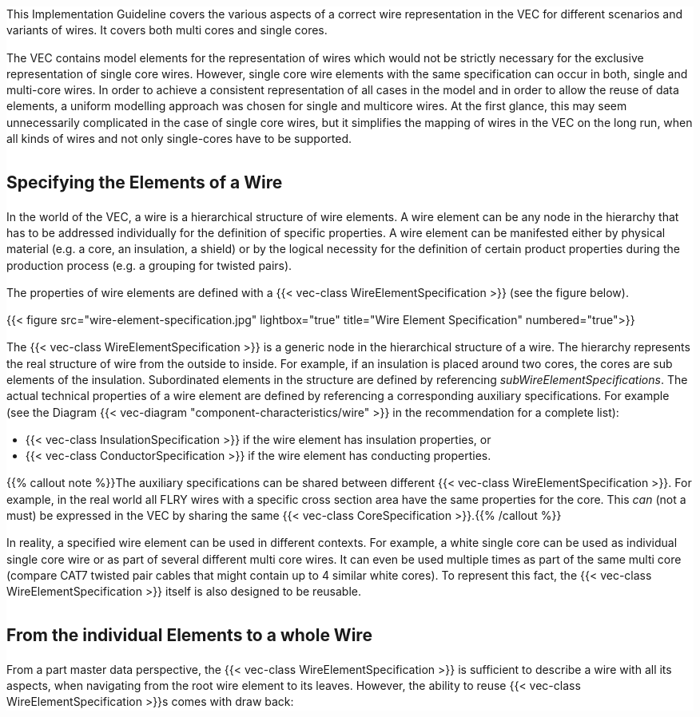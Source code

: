 

This Implementation Guideline covers the various aspects of a correct wire representation in the VEC for different scenarios and variants of wires. It covers both multi cores and single cores.

The VEC contains model elements for the representation of wires which would not be strictly necessary for the exclusive representation of single core wires. However, single core wire elements with the same specification can occur in both, single and multi-core wires. In order to achieve a consistent representation of all cases in the model and in order to allow the reuse of data elements, a uniform modelling approach was chosen for single and multicore wires. At the first glance, this may seem unnecessarily complicated in the case of single core wires, but it simplifies the mapping of wires in the VEC on the long run, when all kinds of wires and not only single-cores have to be supported.

## Specifying the Elements of a Wire

In the world of the VEC, a wire is a hierarchical structure of wire elements. A wire element can be any node in the hierarchy that has to be addressed individually for the definition of specific properties. A wire element can be manifested either by physical material (e.g. a core, an insulation, a shield) or by the logical necessity for the definition of certain product properties during the production process (e.g. a grouping for twisted pairs). 

The properties of wire elements are defined with a {{< vec-class WireElementSpecification >}} (see the figure below).

{{< figure src="wire-element-specification.jpg" lightbox="true" title="Wire Element Specification" numbered="true">}}

The {{< vec-class WireElementSpecification >}} is a generic node in the hierarchical structure of a wire. The hierarchy represents the real structure of wire from the outside to inside. For example, if an insulation is placed around two cores, the cores are sub elements of the insulation. Subordinated elements in the structure are defined by referencing *subWireElementSpecifications*. The actual technical properties of a wire element are defined by referencing a corresponding auxiliary specifications. For example (see the Diagram {{< vec-diagram "component-characteristics/wire" >}} in the recommendation for a complete list):

- {{< vec-class InsulationSpecification >}} if the wire element has insulation properties, or 
- {{< vec-class ConductorSpecification >}} if the wire element has conducting properties.

{{% callout note %}}The auxiliary specifications can be shared between different {{< vec-class WireElementSpecification >}}. For example, in the real world all FLRY wires with a specific cross section area have the same properties for the core. This *can* (not a must) be expressed in the VEC by sharing the same {{< vec-class CoreSpecification >}}.{{% /callout %}}

In reality, a specified wire element can be used in different contexts. For example, a white single core can be used as individual single core wire or as part of several different multi core wires. It can even be used multiple times as part of the same multi core (compare CAT7 twisted pair cables that might contain up to 4 similar white cores). To represent this fact, the {{< vec-class WireElementSpecification >}} itself is also designed to be reusable. 

## From the individual Elements to a whole Wire

From a part master data perspective, the {{< vec-class WireElementSpecification >}} is sufficient to describe a wire with all its aspects, when navigating from the root wire element to its leaves. However, the ability to reuse {{< vec-class WireElementSpecification >}}s comes with draw back: 
